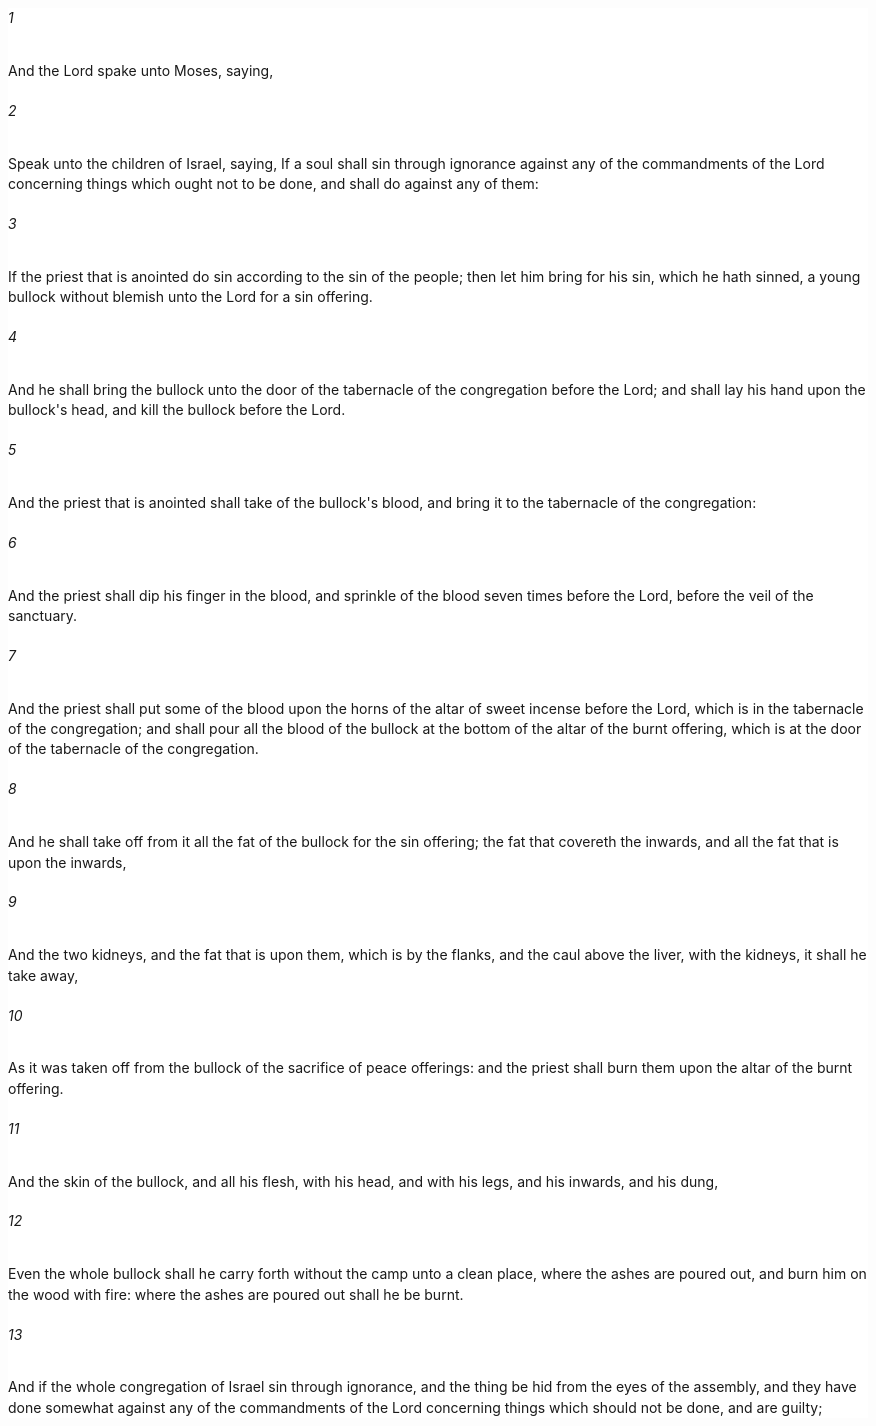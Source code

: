 ###### 1
And the Lord spake unto Moses, saying,

###### 2
Speak unto the children of Israel, saying, If a soul shall sin through ignorance against any of the commandments of the Lord concerning things which ought not to be done, and shall do against any of them:

###### 3
If the priest that is anointed do sin according to the sin of the people; then let him bring for his sin, which he hath sinned, a young bullock without blemish unto the Lord for a sin offering.

###### 4
And he shall bring the bullock unto the door of the tabernacle of the congregation before the Lord; and shall lay his hand upon the bullock's head, and kill the bullock before the Lord.

###### 5
And the priest that is anointed shall take of the bullock's blood, and bring it to the tabernacle of the congregation:

###### 6
And the priest shall dip his finger in the blood, and sprinkle of the blood seven times before the Lord, before the veil of the sanctuary.

###### 7
And the priest shall put some of the blood upon the horns of the altar of sweet incense before the Lord, which is in the tabernacle of the congregation; and shall pour all the blood of the bullock at the bottom of the altar of the burnt offering, which is at the door of the tabernacle of the congregation.

###### 8
And he shall take off from it all the fat of the bullock for the sin offering; the fat that covereth the inwards, and all the fat that is upon the inwards,

###### 9
And the two kidneys, and the fat that is upon them, which is by the flanks, and the caul above the liver, with the kidneys, it shall he take away,

###### 10
As it was taken off from the bullock of the sacrifice of peace offerings: and the priest shall burn them upon the altar of the burnt offering.

###### 11
And the skin of the bullock, and all his flesh, with his head, and with his legs, and his inwards, and his dung,

###### 12
Even the whole bullock shall he carry forth without the camp unto a clean place, where the ashes are poured out, and burn him on the wood with fire: where the ashes are poured out shall he be burnt.

###### 13
And if the whole congregation of Israel sin through ignorance, and the thing be hid from the eyes of the assembly, and they have done somewhat against any of the commandments of the Lord concerning things which should not be done, and are guilty;
